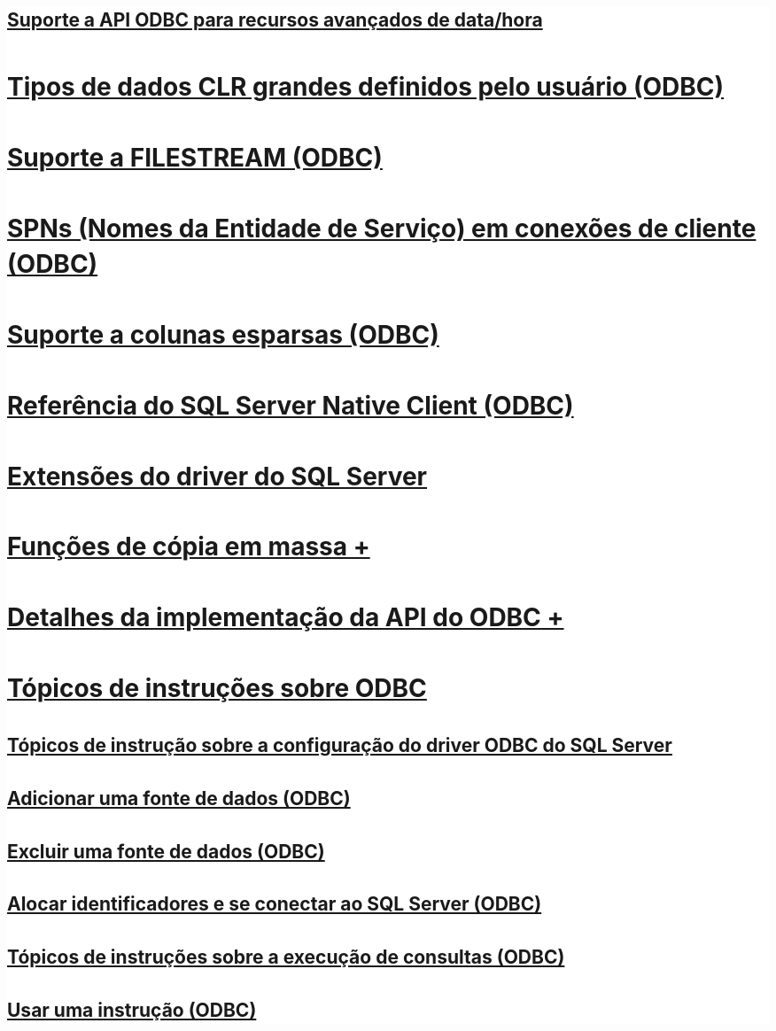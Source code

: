 ## [Suporte a API ODBC para recursos avançados de data/hora](../../native-client-odbc-date-time/odbc-api-support-for-enhanced-date-and-time-features.md)
# [Tipos de dados CLR grandes definidos pelo usuário (ODBC)](large-clr-user-defined-types-odbc.md)
# [Suporte a FILESTREAM (ODBC)](filestream-support-odbc.md)
# [SPNs (Nomes da Entidade de Serviço) em conexões de cliente (ODBC)](service-principal-names-spns-in-client-connections-odbc.md)
# [Suporte a colunas esparsas (ODBC)](sparse-columns-support-odbc.md)
# [Referência do SQL Server Native Client (ODBC)](../../../database-engine/dev-guide/sql-server-native-client-odbc-reference.md)
# [Extensões do driver do SQL Server](../../../database-engine/dev-guide/sql-server-driver-extensions.md)
# [Funções de cópia em massa +](../../native-client-odbc-extensions-bulk-copy-functions/sql-server-driver-extensions-bulk-copy-functions.md)
# [Detalhes da implementação da API do ODBC +](../../native-client-odbc-api/odbc-api-implementation-details.md)
# [Tópicos de instruções sobre ODBC](../../native-client-odbc-how-to/odbc-how-to-topics.md)
## [Tópicos de instrução sobre a configuração do driver ODBC do SQL Server](../../../database-engine/dev-guide/configuring-the-sql-server-odbc-driver-how-to-topics.md)
## [Adicionar uma fonte de dados (ODBC)](../../native-client-odbc-how-to/configuring-the-sql-server-odbc-driver-add-a-data-source.md)
## [Excluir uma fonte de dados (ODBC)](../../native-client-odbc-how-to/configuring-the-sql-server-odbc-driver-delete-a-data-source.md)
## [Alocar identificadores e se conectar ao SQL Server (ODBC)](../../native-client-odbc-how-to/allocate-handles-and-connect-to-sql-server-odbc.md)
## [Tópicos de instruções sobre a execução de consultas (ODBC)](../../native-client-odbc-how-to/execute-queries/executing-queries-how-to-topics-odbc.md)
## [Usar uma instrução (ODBC)](../../native-client-odbc-how-to/execute-queries/use-a-statement-odbc.md)